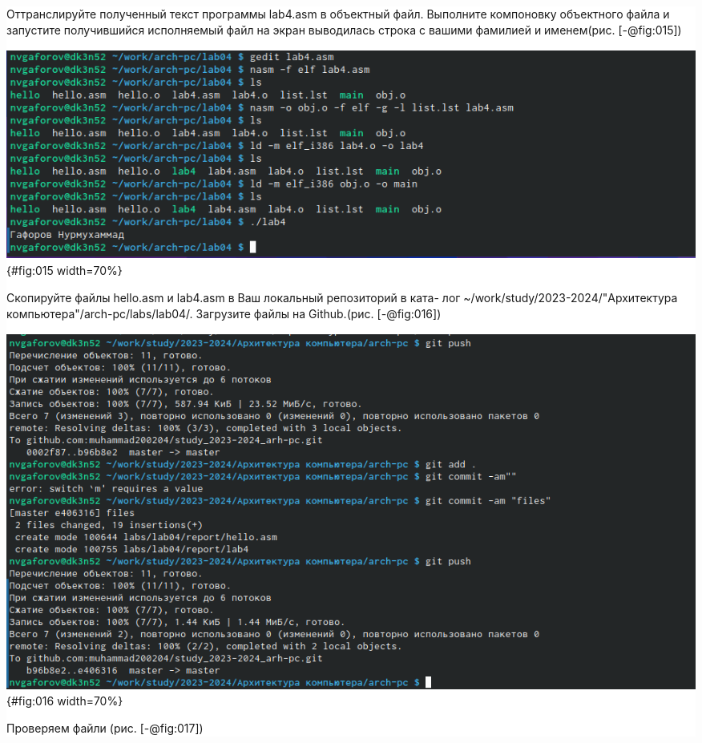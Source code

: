 
Оттранслируйте полученный текст программы lab4.asm в объектный файл. Выполните
компоновку объектного файла и запустите получившийся исполняемый файл на экран выводилась строка с вашими фамилией и именем(рис. [-@fig:015])

![создал файл lab4 и откриль ](image/fig15.jpg){#fig:015 width=70%}


Скопируйте файлы hello.asm и lab4.asm в Ваш локальный репозиторий в ката-
лог ~/work/study/2023-2024/"Архитектура компьютера"/arch-pc/labs/lab04/.
Загрузите файлы на Github.(рис. [-@fig:016])

![Загрузит файл на Github ](image/fig16.jpg){#fig:016 width=70%}



Проверяем файли (рис. [-@fig:017])
